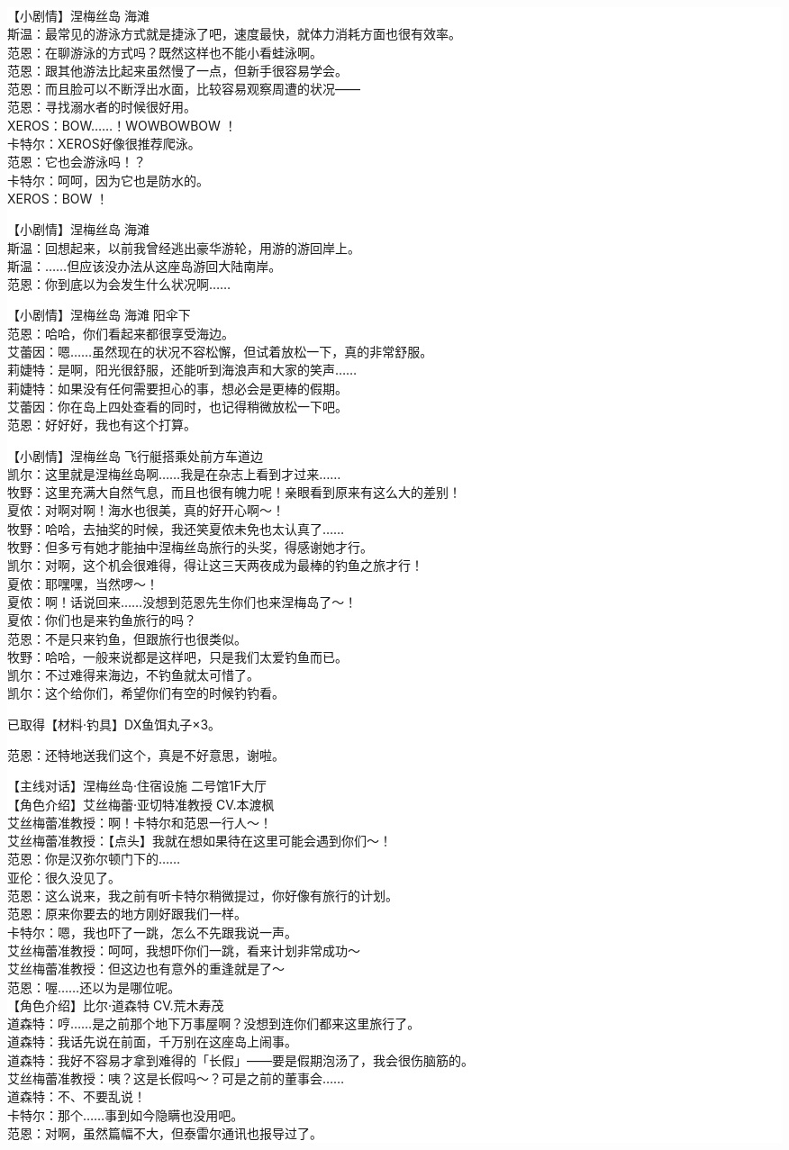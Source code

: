   
【小剧情】涅梅丝岛 海滩  
斯温：最常见的游泳方式就是捷泳了吧，速度最快，就体力消耗方面也很有效率。  
范恩：在聊游泳的方式吗？既然这样也不能小看蛙泳啊。  
范恩：跟其他游法比起来虽然慢了一点，但新手很容易学会。  
范恩：而且脸可以不断浮出水面，比较容易观察周遭的状况——  
范恩：寻找溺水者的时候很好用。  
XEROS：BOW……！WOWBOWBOW ！  
卡特尔：XEROS好像很推荐爬泳。  
范恩：它也会游泳吗！？  
卡特尔：呵呵，因为它也是防水的。  
XEROS：BOW ！  
  
【小剧情】涅梅丝岛 海滩  
斯温：回想起来，以前我曾经逃出豪华游轮，用游的游回岸上。  
斯温：……但应该没办法从这座岛游回大陆南岸。  
范恩：你到底以为会发生什么状况啊……  
  
  
【小剧情】涅梅丝岛 海滩 阳伞下   
范恩：哈哈，你们看起来都很享受海边。  
艾蕾因：嗯……虽然现在的状况不容松懈，但试着放松一下，真的非常舒服。  
莉婕特：是啊，阳光很舒服，还能听到海浪声和大家的笑声……  
莉婕特：如果没有任何需要担心的事，想必会是更棒的假期。  
艾蕾因：你在岛上四处查看的同时，也记得稍微放松一下吧。  
范恩：好好好，我也有这个打算。  
  
  
【小剧情】涅梅丝岛 飞行艇搭乘处前方车道边  
凯尔：这里就是涅梅丝岛啊……我是在杂志上看到才过来……  
牧野：这里充满大自然气息，而且也很有魄力呢！亲眼看到原来有这么大的差别！  
夏侬：对啊对啊！海水也很美，真的好开心啊～！  
牧野：哈哈，去抽奖的时候，我还笑夏侬未免也太认真了……  
牧野：但多亏有她才能抽中涅梅丝岛旅行的头奖，得感谢她才行。  
凯尔：对啊，这个机会很难得，得让这三天两夜成为最棒的钓鱼之旅才行！  
夏侬：耶嘿嘿，当然啰～！  
夏侬：啊！话说回来……没想到范恩先生你们也来涅梅岛了～！  
夏侬：你们也是来钓鱼旅行的吗？  
范恩：不是只来钓鱼，但跟旅行也很类似。  
牧野：哈哈，一般来说都是这样吧，只是我们太爱钓鱼而已。  
凯尔：不过难得来海边，不钓鱼就太可惜了。  
凯尔：这个给你们，希望你们有空的时候钓钓看。  
  
已取得【材料·钓具】DX鱼饵丸子×3。  
  
范恩：还特地送我们这个，真是不好意思，谢啦。  
  
  
【主线对话】涅梅丝岛·住宿设施 二号馆1F大厅  
【角色介绍】艾丝梅蕾·亚切特准教授 CV.本渡枫  
艾丝梅蕾准教授：啊！卡特尔和范恩一行人～！  
艾丝梅蕾准教授：【点头】我就在想如果待在这里可能会遇到你们～！  
范恩：你是汉弥尔顿门下的……  
亚伦：很久没见了。  
范恩：这么说来，我之前有听卡特尔稍微提过，你好像有旅行的计划。  
范恩：原来你要去的地方刚好跟我们一样。  
卡特尔：嗯，我也吓了一跳，怎么不先跟我说一声。  
艾丝梅蕾准教授：呵呵，我想吓你们一跳，看来计划非常成功～  
艾丝梅蕾准教授：但这边也有意外的重逢就是了～  
范恩：喔……还以为是哪位呢。  
【角色介绍】比尔·道森特 CV.荒木寿茂  
道森特：哼……是之前那个地下万事屋啊？没想到连你们都来这里旅行了。  
道森特：我话先说在前面，千万别在这座岛上闹事。  
道森特：我好不容易才拿到难得的「长假」——要是假期泡汤了，我会很伤脑筋的。  
艾丝梅蕾准教授：咦？这是长假吗～？可是之前的董事会……  
道森特：不、不要乱说！  
卡特尔：那个……事到如今隐瞒也没用吧。  
范恩：对啊，虽然篇幅不大，但泰雷尔通讯也报导过了。  